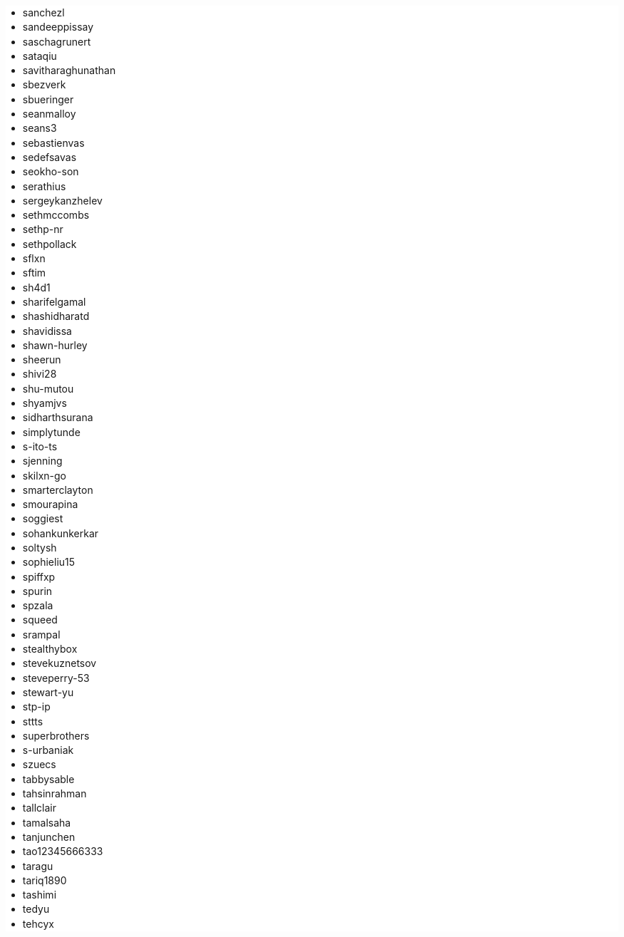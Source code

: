 - sanchezl
- sandeeppissay
- saschagrunert
- sataqiu
- savitharaghunathan
- sbezverk
- sbueringer
- seanmalloy
- seans3
- sebastienvas
- sedefsavas
- seokho-son
- serathius
- sergeykanzhelev
- sethmccombs
- sethp-nr
- sethpollack
- sflxn
- sftim
- sh4d1
- sharifelgamal
- shashidharatd
- shavidissa
- shawn-hurley
- sheerun
- shivi28
- shu-mutou
- shyamjvs
- sidharthsurana
- simplytunde
- s-ito-ts
- sjenning
- skilxn-go
- smarterclayton
- smourapina
- soggiest
- sohankunkerkar
- soltysh
- sophieliu15
- spiffxp
- spurin
- spzala
- squeed
- srampal
- stealthybox
- stevekuznetsov
- steveperry-53
- stewart-yu
- stp-ip
- sttts
- superbrothers
- s-urbaniak
- szuecs
- tabbysable
- tahsinrahman
- tallclair
- tamalsaha
- tanjunchen
- tao12345666333
- taragu
- tariq1890
- tashimi
- tedyu
- tehcyx
